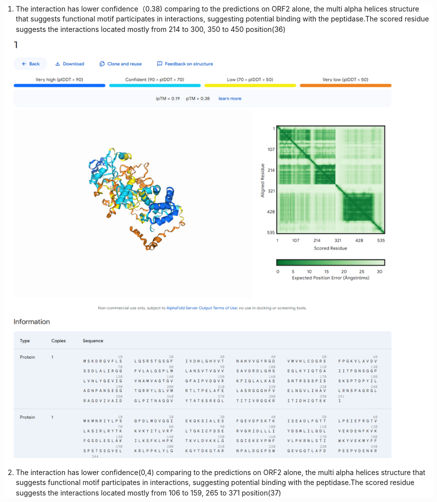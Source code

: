 1. The interaction has lower confidence（0.38) comparing to the predictions on ORF2 alone, the multi alpha helices structure that suggests functional motif participates in interactions, suggesting potential binding with the peptidase.The scored residue suggests the interactions located mostly from 214 to 300, 350 to 450 position(36)

![](img/Obeliscus_Aquidurentis/14.png)

2. The interaction has lower confidence(0,4) comparing to the predictions on ORF2 alone, the multi alpha helices structure that suggests functional motif participates in interactions, suggesting potential binding with the peptidase.The scored residue suggests the interactions located mostly from 106 to 159, 265 to 371 position(37)
